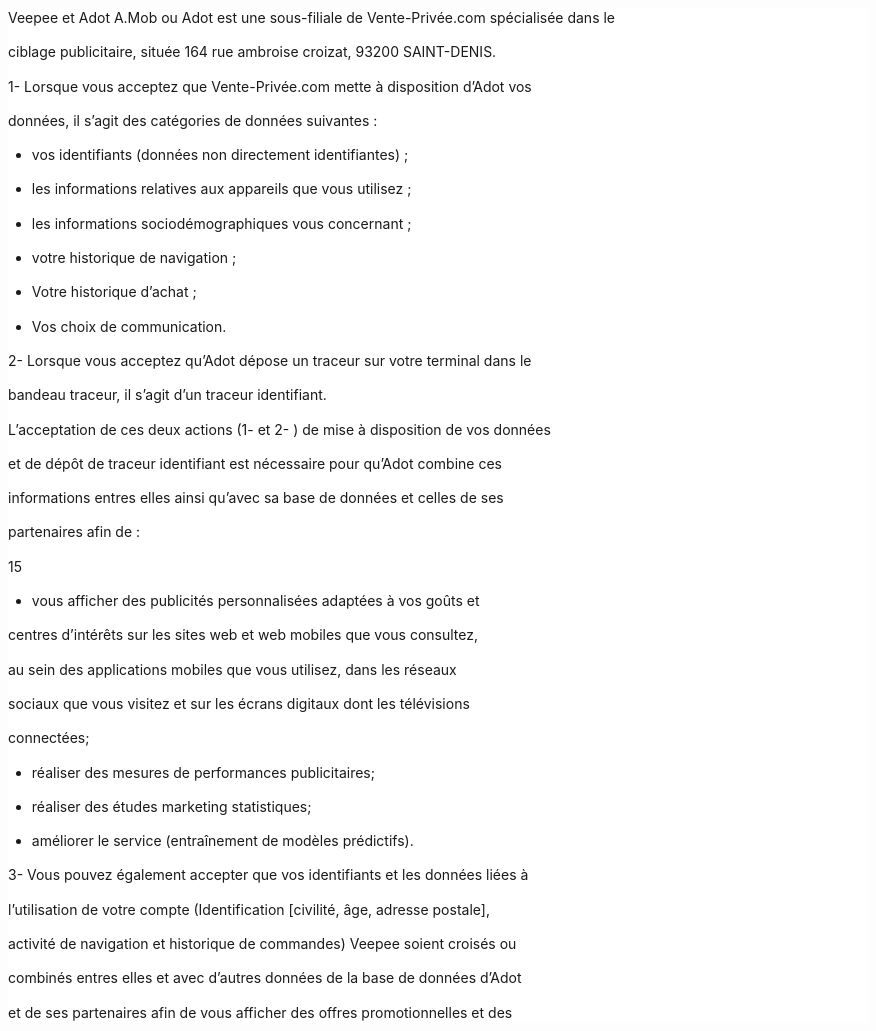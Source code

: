 

Veepee et Adot A.Mob ou Adot est une sous-filiale de Vente-Privée.com spécialisée dans le

ciblage publicitaire, située 164 rue ambroise croizat, 93200 SAINT-DENIS.



1- Lorsque vous acceptez que Vente-Privée.com mette à disposition d’Adot vos

données, il s’agit des catégories de données suivantes :

- vos identifiants (données non directement identifiantes) ;

- les informations relatives aux appareils que vous utilisez ;

- les informations sociodémographiques vous concernant ;

- votre historique de navigation ;

- Votre historique d’achat ;

- Vos choix de communication.

2- Lorsque vous acceptez qu’Adot dépose un traceur sur votre terminal dans le

bandeau traceur, il s’agit d’un traceur identifiant.



L’acceptation de ces deux actions (1- et 2- ) de mise à disposition de vos données

et de dépôt de traceur identifiant est nécessaire pour qu’Adot combine ces

informations entres elles ainsi qu’avec sa base de données et celles de ses

partenaires afin de :

15



- vous afficher des publicités personnalisées adaptées à vos goûts et

centres d’intérêts sur les sites web et web mobiles que vous consultez,

au sein des applications mobiles que vous utilisez, dans les réseaux

sociaux que vous visitez et sur les écrans digitaux dont les télévisions

connectées;

- réaliser des mesures de performances publicitaires;

- réaliser des études marketing statistiques;

- améliorer le service (entraînement de modèles prédictifs).



3- Vous pouvez également accepter que vos identifiants et les données liées à

l’utilisation de votre compte (Identification [civilité, âge, adresse postale],

activité de navigation et historique de commandes) Veepee soient croisés ou

combinés entres elles et avec d’autres données de la base de données d’Adot

et de ses partenaires afin de vous afficher des offres promotionnelles et des

